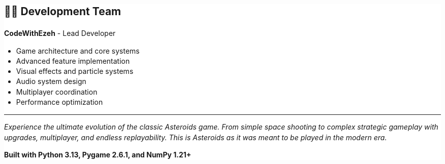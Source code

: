 ## 👨‍💻 **Development Team**

**CodeWithEzeh** - Lead Developer
- Game architecture and core systems
- Advanced feature implementation  
- Visual effects and particle systems
- Audio system design
- Multiplayer coordination
- Performance optimization

---

*Experience the ultimate evolution of the classic Asteroids game. From simple space shooting to complex strategic gameplay with upgrades, multiplayer, and endless replayability. This is Asteroids as it was meant to be played in the modern era.*

**Built with Python 3.13, Pygame 2.6.1, and NumPy 1.21+**